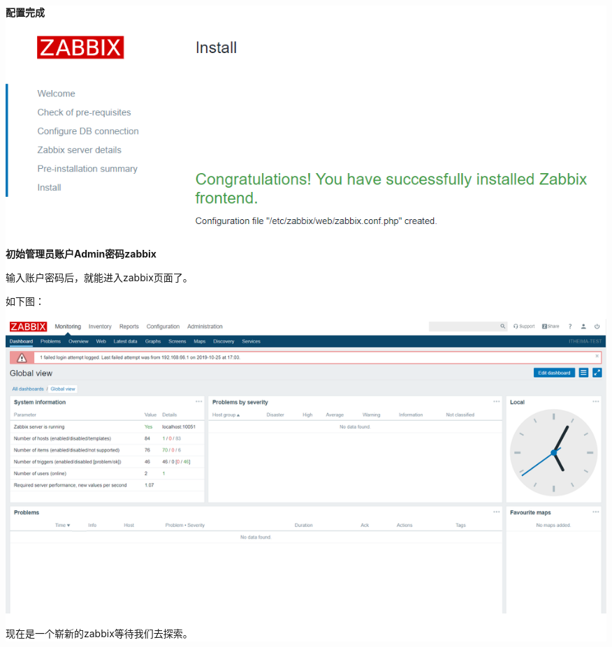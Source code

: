**配置完成**

![1571994221531](assets/Linux系统软件安装/20221026175351.png)



**初始管理员账户Admin密码zabbix**



输入账户密码后，就能进入zabbix页面了。

如下图：

![1571994287036](assets/Linux系统软件安装/20221026175354.png)

现在是一个崭新的zabbix等待我们去探索。


